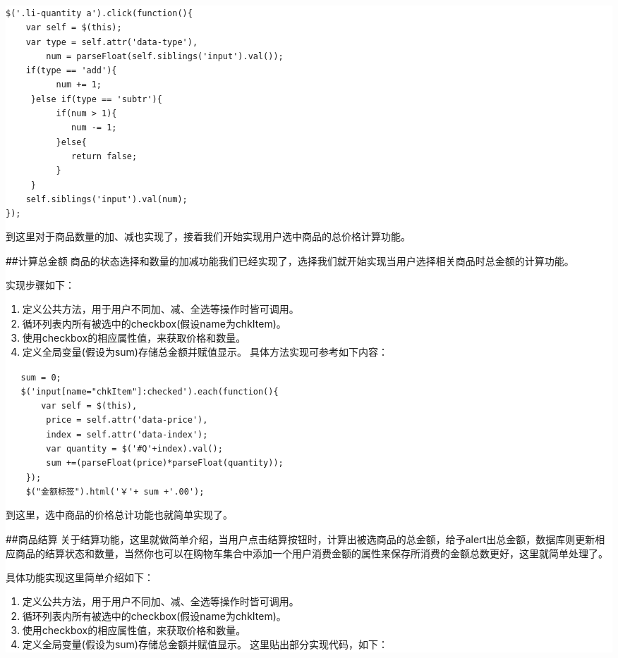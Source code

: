 ```
$('.li-quantity a').click(function(){
    var self = $(this);
    var type = self.attr('data-type'),
        num = parseFloat(self.siblings('input').val());
    if(type == 'add'){
          num += 1;
     }else if(type == 'subtr'){
          if(num > 1){
             num -= 1;
          }else{
             return false;
          }
     }
    self.siblings('input').val(num);
});
```
到这里对于商品数量的加、减也实现了，接着我们开始实现用户选中商品的总价格计算功能。

##计算总金额
商品的状态选择和数量的加减功能我们已经实现了，选择我们就开始实现当用户选择相关商品时总金额的计算功能。

实现步骤如下：

1. 定义公共方法，用于用户不同加、减、全选等操作时皆可调用。
2. 循环列表内所有被选中的checkbox(假设name为chkItem)。
3. 使用checkbox的相应属性值，来获取价格和数量。
4. 定义全局变量(假设为sum)存储总金额并赋值显示。
具体方法实现可参考如下内容：

```
   sum = 0;
   $('input[name="chkItem"]:checked').each(function(){
       var self = $(this),
        price = self.attr('data-price'),
        index = self.attr('data-index');
        var quantity = $('#Q'+index).val();
        sum +=(parseFloat(price)*parseFloat(quantity));
    });
    $("金额标签").html('￥'+ sum +'.00');
```
到这里，选中商品的价格总计功能也就简单实现了。

##商品结算
关于结算功能，这里就做简单介绍，当用户点击结算按钮时，计算出被选商品的总金额，给予alert出总金额，数据库则更新相应商品的结算状态和数量，当然你也可以在购物车集合中添加一个用户消费金额的属性来保存所消费的金额总数更好，这里就简单处理了。

具体功能实现这里简单介绍如下：

1. 定义公共方法，用于用户不同加、减、全选等操作时皆可调用。
2. 循环列表内所有被选中的checkbox(假设name为chkItem)。
3. 使用checkbox的相应属性值，来获取价格和数量。
4. 定义全局变量(假设为sum)存储总金额并赋值显示。
这里贴出部分实现代码，如下：
